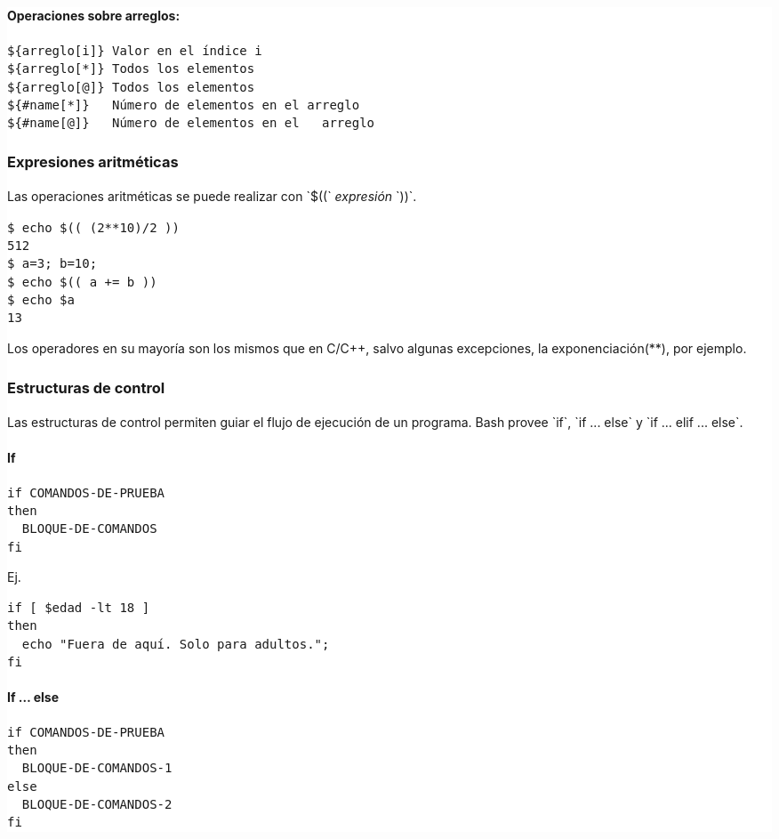 #### Operaciones sobre arreglos:

<pre lang="bash" theme="slate">
${arreglo[i]} Valor en el índice i
${arreglo[*]} Todos los elementos
${arreglo[@]} Todos los elementos
${#name[*]}   Número de elementos en el arreglo
${#name[@]}   Número de elementos en el   arreglo
</pre>

### Expresiones aritméticas

<p>Las operaciones aritméticas se puede realizar con `$((` <em>expresión</em> `))`.</p>

<pre lang="bash" theme="slate">
$ echo $(( (2**10)/2 ))
512
$ a=3; b=10;
$ echo $(( a += b ))
$ echo $a
13
</pre>

<p>Los operadores en su mayoría son los mismos que en C/C++, salvo algunas excepciones, la exponenciación(**), por ejemplo.</p>

### Estructuras de control

<p>Las estructuras de control permiten guiar el flujo de ejecución de un programa. Bash provee `if`, `if ... else` y `if ... elif ... else`.</p>

#### If

<pre theme="slate">
if COMANDOS-DE-PRUEBA
then
  BLOQUE-DE-COMANDOS
fi
</pre>

<p>Ej.</p>

<pre lang="bash" theme="slate">
if [ $edad -lt 18 ]
then
  echo "Fuera de aquí. Solo para adultos.";
fi
</pre>

#### If … else

<pre theme="slate">
if COMANDOS-DE-PRUEBA
then
  BLOQUE-DE-COMANDOS-1
else
  BLOQUE-DE-COMANDOS-2
fi
</pre>
